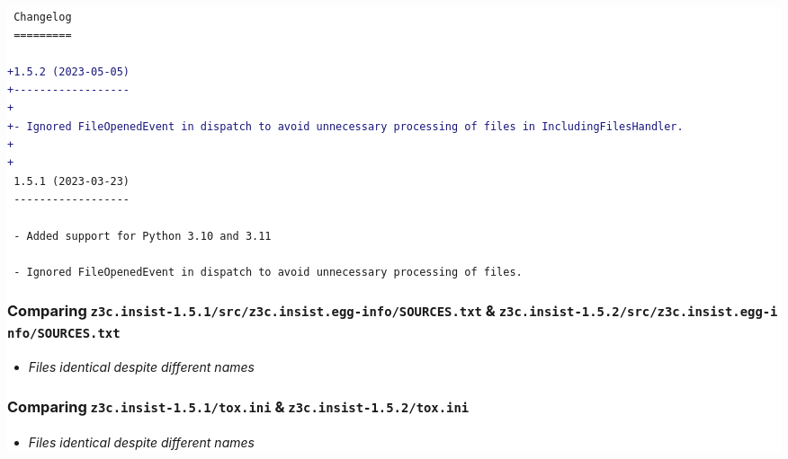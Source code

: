 ```diff
 Changelog
 =========
 
+1.5.2 (2023-05-05)
+------------------
+
+- Ignored FileOpenedEvent in dispatch to avoid unnecessary processing of files in IncludingFilesHandler.
+
+
 1.5.1 (2023-03-23)
 ------------------
 
 - Added support for Python 3.10 and 3.11
 
 - Ignored FileOpenedEvent in dispatch to avoid unnecessary processing of files.
```

### Comparing `z3c.insist-1.5.1/src/z3c.insist.egg-info/SOURCES.txt` & `z3c.insist-1.5.2/src/z3c.insist.egg-info/SOURCES.txt`

 * *Files identical despite different names*

### Comparing `z3c.insist-1.5.1/tox.ini` & `z3c.insist-1.5.2/tox.ini`

 * *Files identical despite different names*

